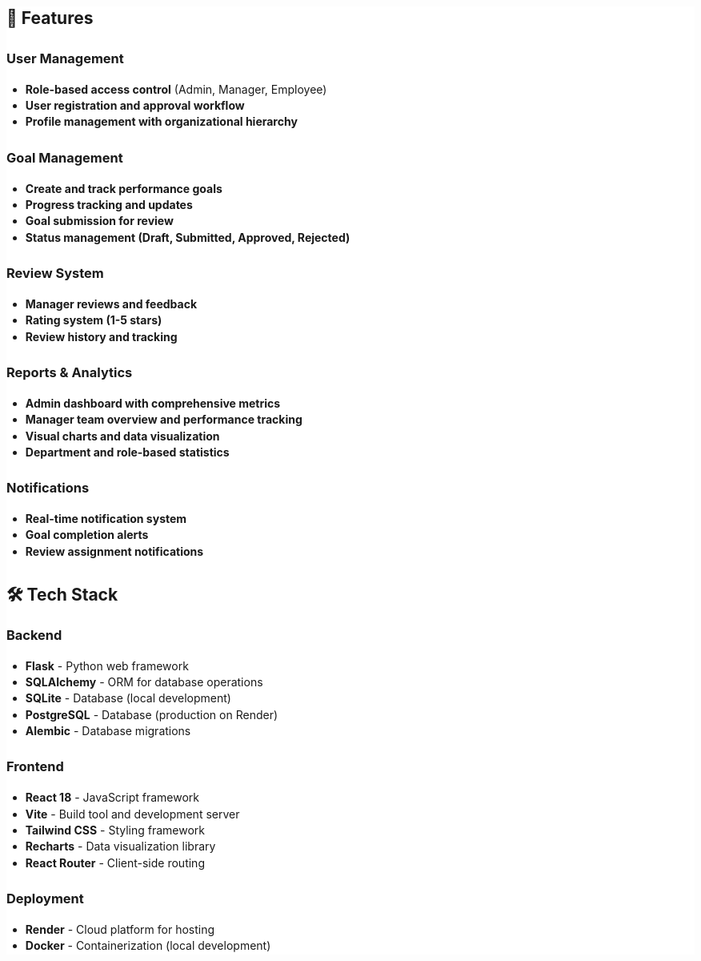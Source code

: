 ## 🎯 Features

### User Management
- **Role-based access control** (Admin, Manager, Employee)
- **User registration and approval workflow**
- **Profile management with organizational hierarchy**

### Goal Management
- **Create and track performance goals**
- **Progress tracking and updates**
- **Goal submission for review**
- **Status management (Draft, Submitted, Approved, Rejected)**

### Review System
- **Manager reviews and feedback**
- **Rating system (1-5 stars)**
- **Review history and tracking**

### Reports & Analytics
- **Admin dashboard with comprehensive metrics**
- **Manager team overview and performance tracking**
- **Visual charts and data visualization**
- **Department and role-based statistics**

### Notifications
- **Real-time notification system**
- **Goal completion alerts**
- **Review assignment notifications**

## 🛠️ Tech Stack

### Backend
- **Flask** - Python web framework
- **SQLAlchemy** - ORM for database operations
- **SQLite** - Database (local development)
- **PostgreSQL** - Database (production on Render)
- **Alembic** - Database migrations

### Frontend
- **React 18** - JavaScript framework
- **Vite** - Build tool and development server
- **Tailwind CSS** - Styling framework
- **Recharts** - Data visualization library
- **React Router** - Client-side routing

### Deployment
- **Render** - Cloud platform for hosting
- **Docker** - Containerization (local development)
